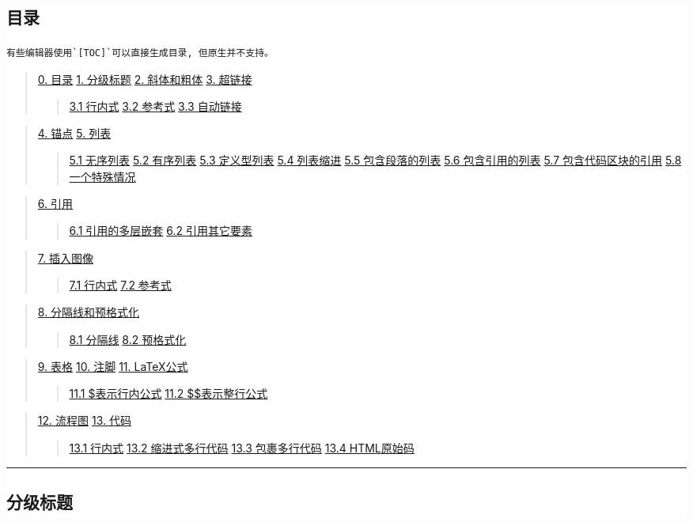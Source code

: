 ## 目录

```
有些编辑器使用`[TOC]`可以直接生成目录, 但原生并不支持。
```

>[0. 目录](#目录)
>[1. 分级标题](#分级标题)
>[2. 斜体和粗体](#斜体和粗体)
>[3. 超链接](#超链接)
>>[3.1 行内式](#行内式)
>>[3.2 参考式](#参考式)
>>[3.3 自动链接](#自动链接)

>[4. 锚点](#锚点)
>[5. 列表](#列表)
>>[5.1 无序列表](#无序列表)
>>[5.2 有序列表](#有序列表)
>>[5.3 定义型列表](#定义型列表)
>>[5.4 列表缩进](#列表缩进)
>>[5.5 包含段落的列表](#包含段落的列表)
>>[5.6 包含引用的列表](#包含引用的列表)
>>[5.7 包含代码区块的引用](#包含代码区块的引用)
>>[5.8 一个特殊情况](#一个特殊情况)

>[6. 引用](#引用)
>>[6.1 引用的多层嵌套](#引用的多层嵌套) 
>>[6.2 引用其它要素](#引用其它要素)

>[7. 插入图像](#插入图像)
>>[7.1 行内式](#行内式)
>>[7.2 参考式](#参考式)

>[8. 分隔线和预格式化](#分隔线和预格式化) 
>>[8.1 分隔线](#分隔线)
>>[8.2 预格式化](#预格式化)

>[9. 表格](#表格)
>[10. 注脚](#注脚)
>[11. LaTeX公式](#LaTeX公式)
>>[11.1 $表示行内公式](#表示行内公式)
>>[11.2 $$表示整行公式](#表示整行公式)

>[12. 流程图](#流程图)
>[13. 代码](#代码)
>>[13.1 行内式](#行内式)
>>[13.2 缩进式多行代码](#缩进式多行代码)
>>[13.3 包裹多行代码](#包裹多行代码)
>>[13.4 HTML原始码](#HTML原始码)

---

## 分级标题


[1]: http://ryderfang.com